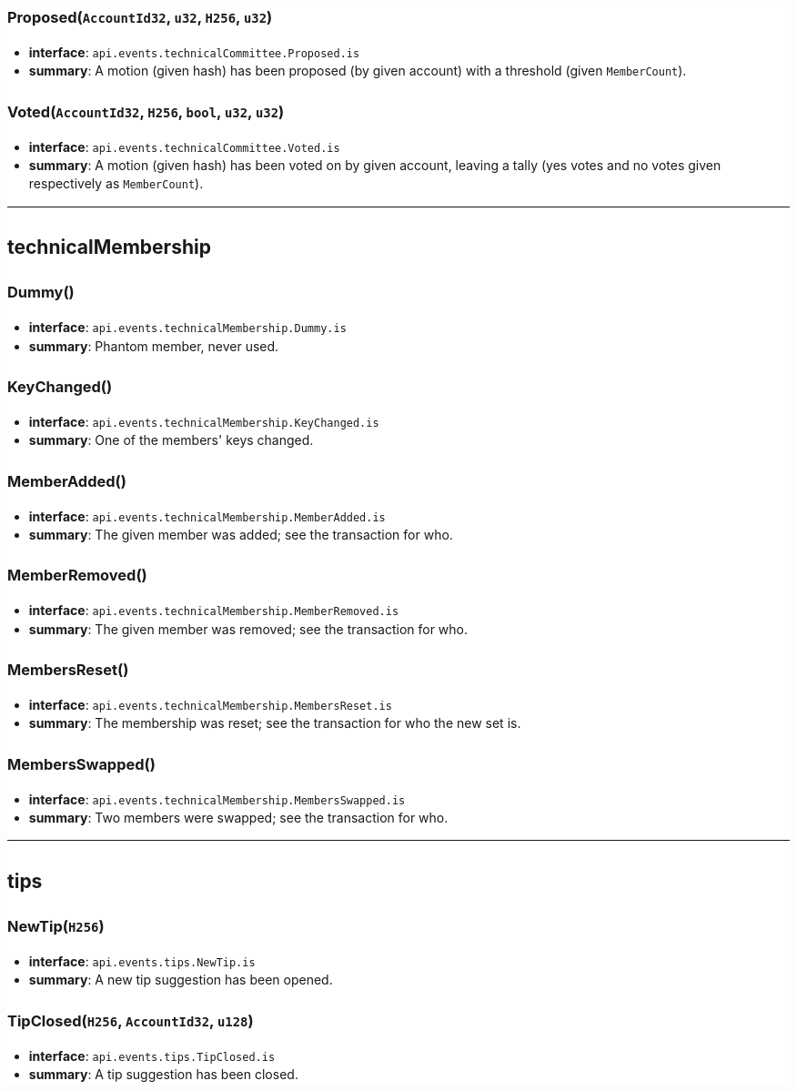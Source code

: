 ### Proposed(`AccountId32`, `u32`, `H256`, `u32`)
- **interface**: `api.events.technicalCommittee.Proposed.is`
- **summary**:    A motion (given hash) has been proposed (by given account) with a threshold (given  `MemberCount`). 
 
### Voted(`AccountId32`, `H256`, `bool`, `u32`, `u32`)
- **interface**: `api.events.technicalCommittee.Voted.is`
- **summary**:    A motion (given hash) has been voted on by given account, leaving  a tally (yes votes and no votes given respectively as `MemberCount`). 

___


## technicalMembership
 
### Dummy()
- **interface**: `api.events.technicalMembership.Dummy.is`
- **summary**:    Phantom member, never used. 
 
### KeyChanged()
- **interface**: `api.events.technicalMembership.KeyChanged.is`
- **summary**:    One of the members' keys changed. 
 
### MemberAdded()
- **interface**: `api.events.technicalMembership.MemberAdded.is`
- **summary**:    The given member was added; see the transaction for who. 
 
### MemberRemoved()
- **interface**: `api.events.technicalMembership.MemberRemoved.is`
- **summary**:    The given member was removed; see the transaction for who. 
 
### MembersReset()
- **interface**: `api.events.technicalMembership.MembersReset.is`
- **summary**:    The membership was reset; see the transaction for who the new set is. 
 
### MembersSwapped()
- **interface**: `api.events.technicalMembership.MembersSwapped.is`
- **summary**:    Two members were swapped; see the transaction for who. 

___


## tips
 
### NewTip(`H256`)
- **interface**: `api.events.tips.NewTip.is`
- **summary**:    A new tip suggestion has been opened. 
 
### TipClosed(`H256`, `AccountId32`, `u128`)
- **interface**: `api.events.tips.TipClosed.is`
- **summary**:    A tip suggestion has been closed. 
 